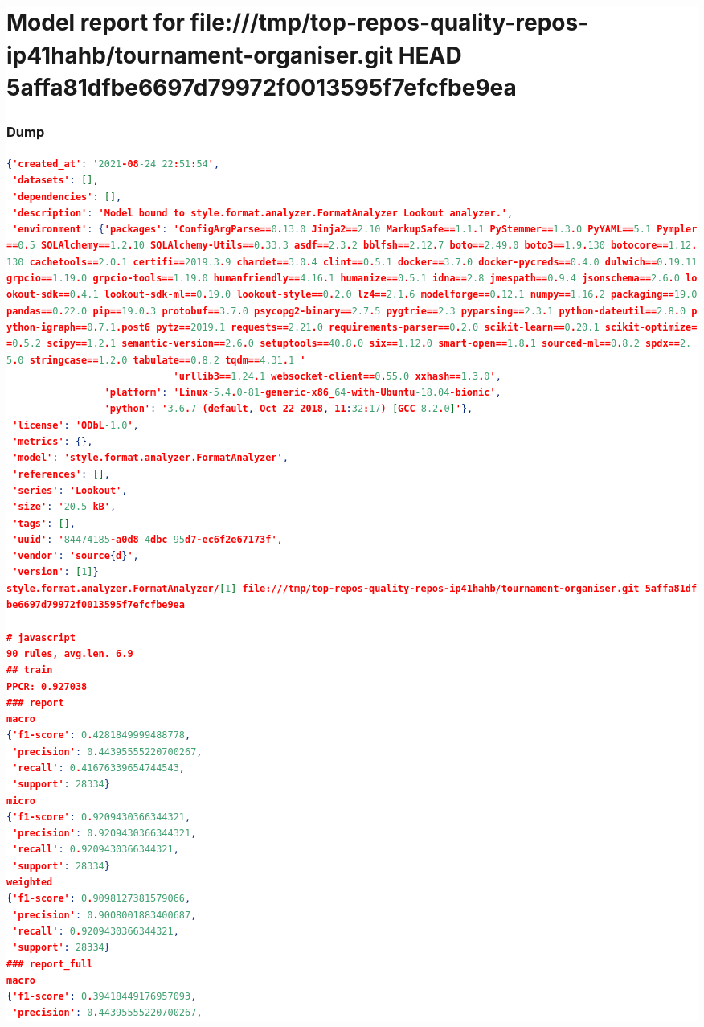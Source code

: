 # Model report for file:///tmp/top-repos-quality-repos-ip41hahb/tournament-organiser.git HEAD 5affa81dfbe6697d79972f0013595f7efcfbe9ea

### Dump

```json
{'created_at': '2021-08-24 22:51:54',
 'datasets': [],
 'dependencies': [],
 'description': 'Model bound to style.format.analyzer.FormatAnalyzer Lookout analyzer.',
 'environment': {'packages': 'ConfigArgParse==0.13.0 Jinja2==2.10 MarkupSafe==1.1.1 PyStemmer==1.3.0 PyYAML==5.1 Pympler==0.5 SQLAlchemy==1.2.10 SQLAlchemy-Utils==0.33.3 asdf==2.3.2 bblfsh==2.12.7 boto==2.49.0 boto3==1.9.130 botocore==1.12.130 cachetools==2.0.1 certifi==2019.3.9 chardet==3.0.4 clint==0.5.1 docker==3.7.0 docker-pycreds==0.4.0 dulwich==0.19.11 grpcio==1.19.0 grpcio-tools==1.19.0 humanfriendly==4.16.1 humanize==0.5.1 idna==2.8 jmespath==0.9.4 jsonschema==2.6.0 lookout-sdk==0.4.1 lookout-sdk-ml==0.19.0 lookout-style==0.2.0 lz4==2.1.6 modelforge==0.12.1 numpy==1.16.2 packaging==19.0 pandas==0.22.0 pip==19.0.3 protobuf==3.7.0 psycopg2-binary==2.7.5 pygtrie==2.3 pyparsing==2.3.1 python-dateutil==2.8.0 python-igraph==0.7.1.post6 pytz==2019.1 requests==2.21.0 requirements-parser==0.2.0 scikit-learn==0.20.1 scikit-optimize==0.5.2 scipy==1.2.1 semantic-version==2.6.0 setuptools==40.8.0 six==1.12.0 smart-open==1.8.1 sourced-ml==0.8.2 spdx==2.5.0 stringcase==1.2.0 tabulate==0.8.2 tqdm==4.31.1 '
                             'urllib3==1.24.1 websocket-client==0.55.0 xxhash==1.3.0',
                 'platform': 'Linux-5.4.0-81-generic-x86_64-with-Ubuntu-18.04-bionic',
                 'python': '3.6.7 (default, Oct 22 2018, 11:32:17) [GCC 8.2.0]'},
 'license': 'ODbL-1.0',
 'metrics': {},
 'model': 'style.format.analyzer.FormatAnalyzer',
 'references': [],
 'series': 'Lookout',
 'size': '20.5 kB',
 'tags': [],
 'uuid': '84474185-a0d8-4dbc-95d7-ec6f2e67173f',
 'vendor': 'source{d}',
 'version': [1]}
style.format.analyzer.FormatAnalyzer/[1] file:///tmp/top-repos-quality-repos-ip41hahb/tournament-organiser.git 5affa81dfbe6697d79972f0013595f7efcfbe9ea

# javascript
90 rules, avg.len. 6.9
## train
PPCR: 0.927038
### report
macro
{'f1-score': 0.4281849999488778,
 'precision': 0.44395555220700267,
 'recall': 0.41676339654744543,
 'support': 28334}
micro
{'f1-score': 0.9209430366344321,
 'precision': 0.9209430366344321,
 'recall': 0.9209430366344321,
 'support': 28334}
weighted
{'f1-score': 0.9098127381579066,
 'precision': 0.9008001883400687,
 'recall': 0.9209430366344321,
 'support': 28334}
### report_full
macro
{'f1-score': 0.39418449176957093,
 'precision': 0.44395555220700267,
```